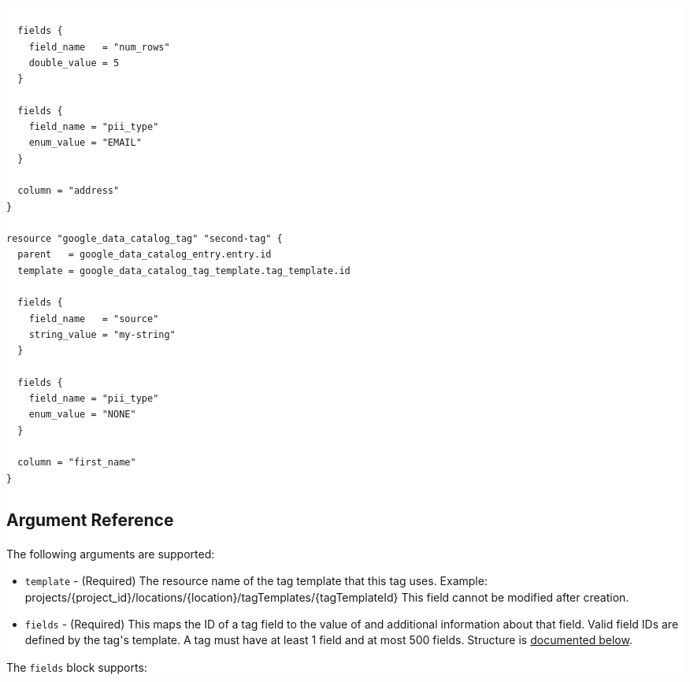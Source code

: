```hcl

  fields {
    field_name   = "num_rows"
    double_value = 5
  }

  fields {
    field_name = "pii_type"
    enum_value = "EMAIL"
  }

  column = "address"
}

resource "google_data_catalog_tag" "second-tag" {
  parent   = google_data_catalog_entry.entry.id
  template = google_data_catalog_tag_template.tag_template.id

  fields {
    field_name   = "source"
    string_value = "my-string"
  }

  fields {
    field_name = "pii_type"
    enum_value = "NONE"
  }

  column = "first_name"
}
```

## Argument Reference

The following arguments are supported:


* `template` -
  (Required)
  The resource name of the tag template that this tag uses. Example:
  projects/{project_id}/locations/{location}/tagTemplates/{tagTemplateId}
  This field cannot be modified after creation.

* `fields` -
  (Required)
  This maps the ID of a tag field to the value of and additional information about that field.
  Valid field IDs are defined by the tag's template. A tag must have at least 1 field and at most 500 fields.
  Structure is [documented below](#nested_fields).


<a name="nested_fields"></a>The `fields` block supports:
